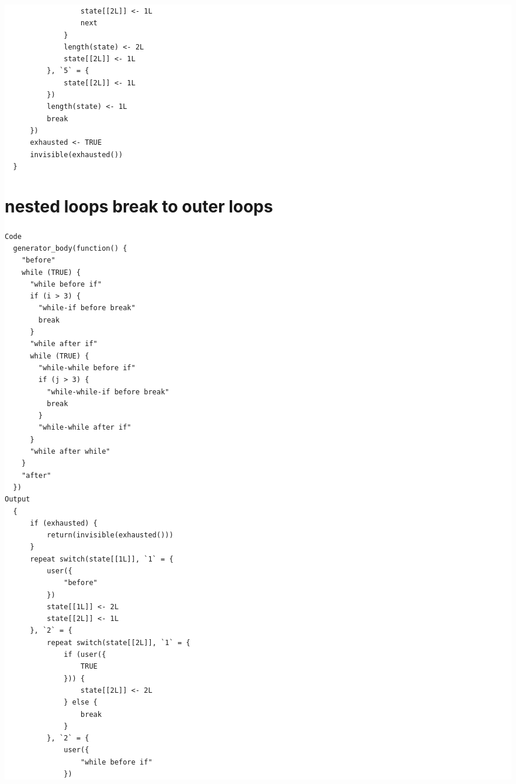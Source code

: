                       state[[2L]] <- 1L
                      next
                  }
                  length(state) <- 2L
                  state[[2L]] <- 1L
              }, `5` = {
                  state[[2L]] <- 1L
              })
              length(state) <- 1L
              break
          })
          exhausted <- TRUE
          invisible(exhausted())
      }

# nested loops break to outer loops

    Code
      generator_body(function() {
        "before"
        while (TRUE) {
          "while before if"
          if (i > 3) {
            "while-if before break"
            break
          }
          "while after if"
          while (TRUE) {
            "while-while before if"
            if (j > 3) {
              "while-while-if before break"
              break
            }
            "while-while after if"
          }
          "while after while"
        }
        "after"
      })
    Output
      {
          if (exhausted) {
              return(invisible(exhausted()))
          }
          repeat switch(state[[1L]], `1` = {
              user({
                  "before"
              })
              state[[1L]] <- 2L
              state[[2L]] <- 1L
          }, `2` = {
              repeat switch(state[[2L]], `1` = {
                  if (user({
                      TRUE
                  })) {
                      state[[2L]] <- 2L
                  } else {
                      break
                  }
              }, `2` = {
                  user({
                      "while before if"
                  })